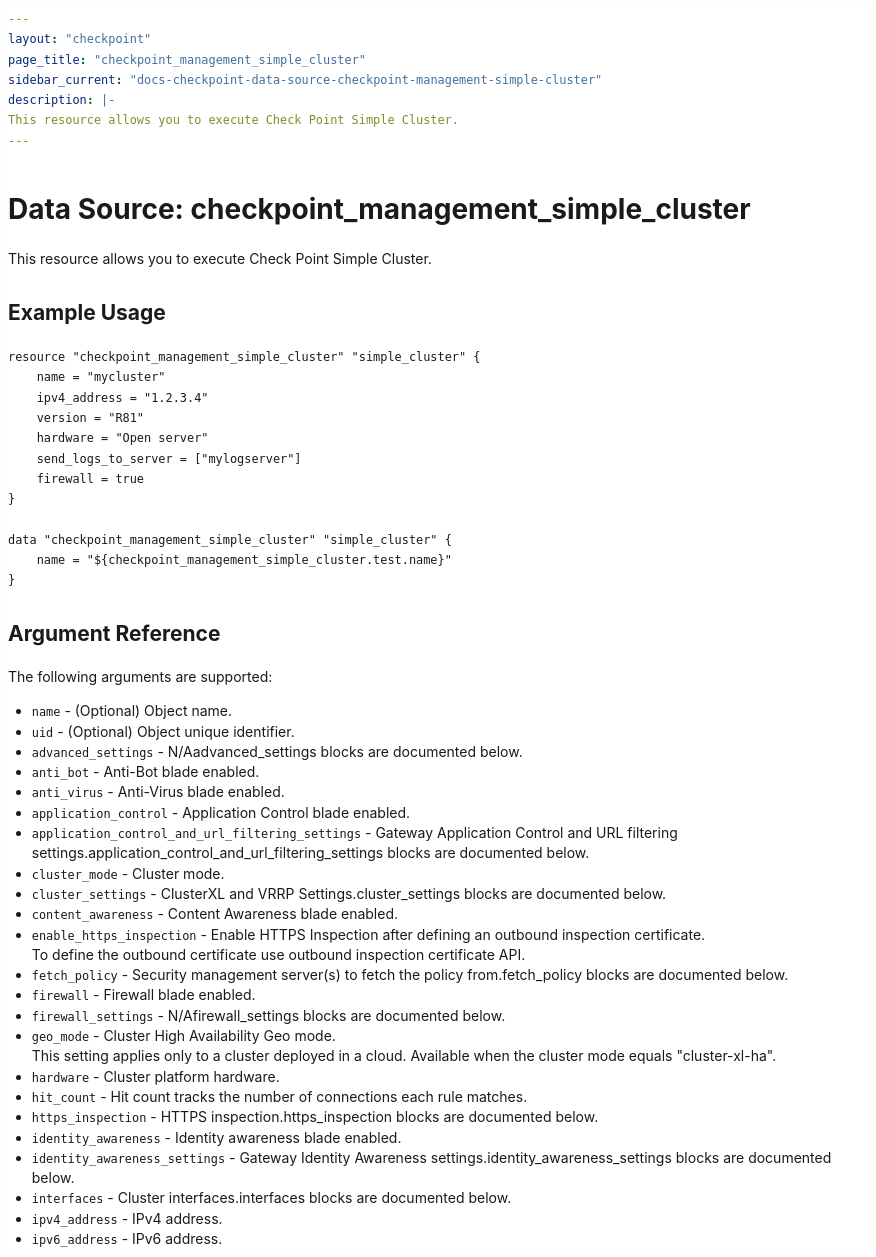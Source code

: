 ```yaml
---
layout: "checkpoint"
page_title: "checkpoint_management_simple_cluster"
sidebar_current: "docs-checkpoint-data-source-checkpoint-management-simple-cluster"
description: |-
This resource allows you to execute Check Point Simple Cluster.
---
```


# Data Source: checkpoint_management_simple_cluster

This resource allows you to execute Check Point Simple Cluster.

## Example Usage

```hcl
resource "checkpoint_management_simple_cluster" "simple_cluster" {
    name = "mycluster"
    ipv4_address = "1.2.3.4"
    version = "R81"
    hardware = "Open server"
    send_logs_to_server = ["mylogserver"]
    firewall = true
}

data "checkpoint_management_simple_cluster" "simple_cluster" {
    name = "${checkpoint_management_simple_cluster.test.name}"
}
```

## Argument Reference

The following arguments are supported:

* `name` - (Optional) Object name.
* `uid` - (Optional) Object unique identifier.
* `advanced_settings` - N/Aadvanced_settings blocks are documented below.
* `anti_bot` - Anti-Bot blade enabled.
* `anti_virus` - Anti-Virus blade enabled.
* `application_control` - Application Control blade enabled.
* `application_control_and_url_filtering_settings` - Gateway Application Control and URL filtering settings.application_control_and_url_filtering_settings blocks are documented below.
* `cluster_mode` - Cluster mode.
* `cluster_settings` - ClusterXL and VRRP Settings.cluster_settings blocks are documented below.
* `content_awareness` - Content Awareness blade enabled.
* `enable_https_inspection` - Enable HTTPS Inspection after defining an outbound inspection certificate. <br>To define the outbound certificate use outbound inspection certificate API.
* `fetch_policy` - Security management server(s) to fetch the policy from.fetch_policy blocks are documented below.
* `firewall` - Firewall blade enabled.
* `firewall_settings` - N/Afirewall_settings blocks are documented below.
* `geo_mode` - Cluster High Availability Geo mode.<br>This setting applies only to a cluster deployed in a cloud. Available when the cluster mode equals "cluster-xl-ha".
* `hardware` - Cluster platform hardware.
* `hit_count` - Hit count tracks the number of connections each rule matches.
* `https_inspection` - HTTPS inspection.https_inspection blocks are documented below.
* `identity_awareness` - Identity awareness blade enabled.
* `identity_awareness_settings` - Gateway Identity Awareness settings.identity_awareness_settings blocks are documented below.
* `interfaces` - Cluster interfaces.interfaces blocks are documented below.
* `ipv4_address` - IPv4 address.
* `ipv6_address` - IPv6 address.